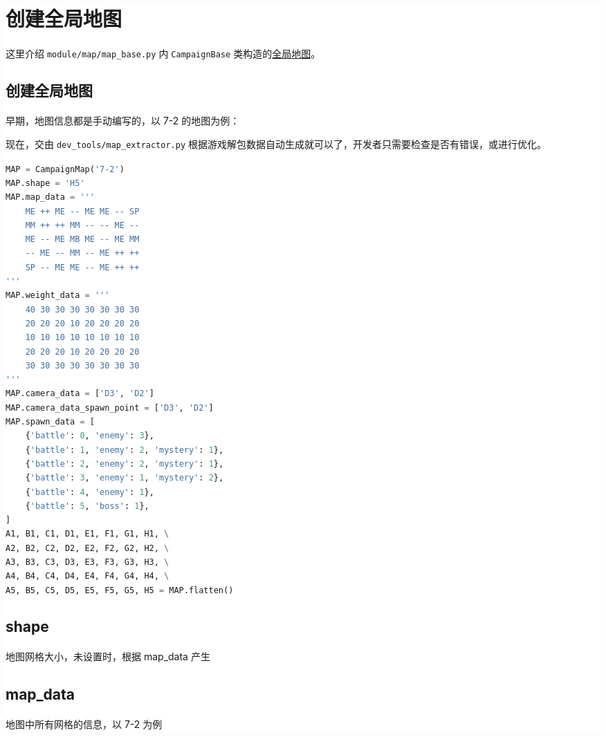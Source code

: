 # 创建全局地图

这里介绍 `module/map/map_base.py` 内 `CampaignBase` 类构造的[全局地图](./globe-map)。

## 创建全局地图

早期，地图信息都是手动编写的，以 7-2 的地图为例：

现在，交由 `dev_tools/map_extractor.py` 根据游戏解包数据自动生成就可以了，开发者只需要检查是否有错误，或进行优化。

```python
MAP = CampaignMap('7-2')
MAP.shape = 'H5'
MAP.map_data = '''
    ME ++ ME -- ME ME -- SP
    MM ++ ++ MM -- -- ME --
    ME -- ME MB ME -- ME MM
    -- ME -- MM -- ME ++ ++
    SP -- ME ME -- ME ++ ++
'''
MAP.weight_data = '''
    40 30 30 30 30 30 30 30
    20 20 20 10 20 20 20 20
    10 10 10 10 10 10 10 10
    20 20 20 10 20 20 20 20
    30 30 30 30 30 30 30 30
'''
MAP.camera_data = ['D3', 'D2']
MAP.camera_data_spawn_point = ['D3', 'D2']
MAP.spawn_data = [
    {'battle': 0, 'enemy': 3},
    {'battle': 1, 'enemy': 2, 'mystery': 1},
    {'battle': 2, 'enemy': 2, 'mystery': 1},
    {'battle': 3, 'enemy': 1, 'mystery': 2},
    {'battle': 4, 'enemy': 1},
    {'battle': 5, 'boss': 1},
]
A1, B1, C1, D1, E1, F1, G1, H1, \
A2, B2, C2, D2, E2, F2, G2, H2, \
A3, B3, C3, D3, E3, F3, G3, H3, \
A4, B4, C4, D4, E4, F4, G4, H4, \
A5, B5, C5, D5, E5, F5, G5, H5 = MAP.flatten()
```

## shape

地图网格大小，未设置时，根据 map_data 产生

## map_data

地图中所有网格的信息，以 7-2 为例
